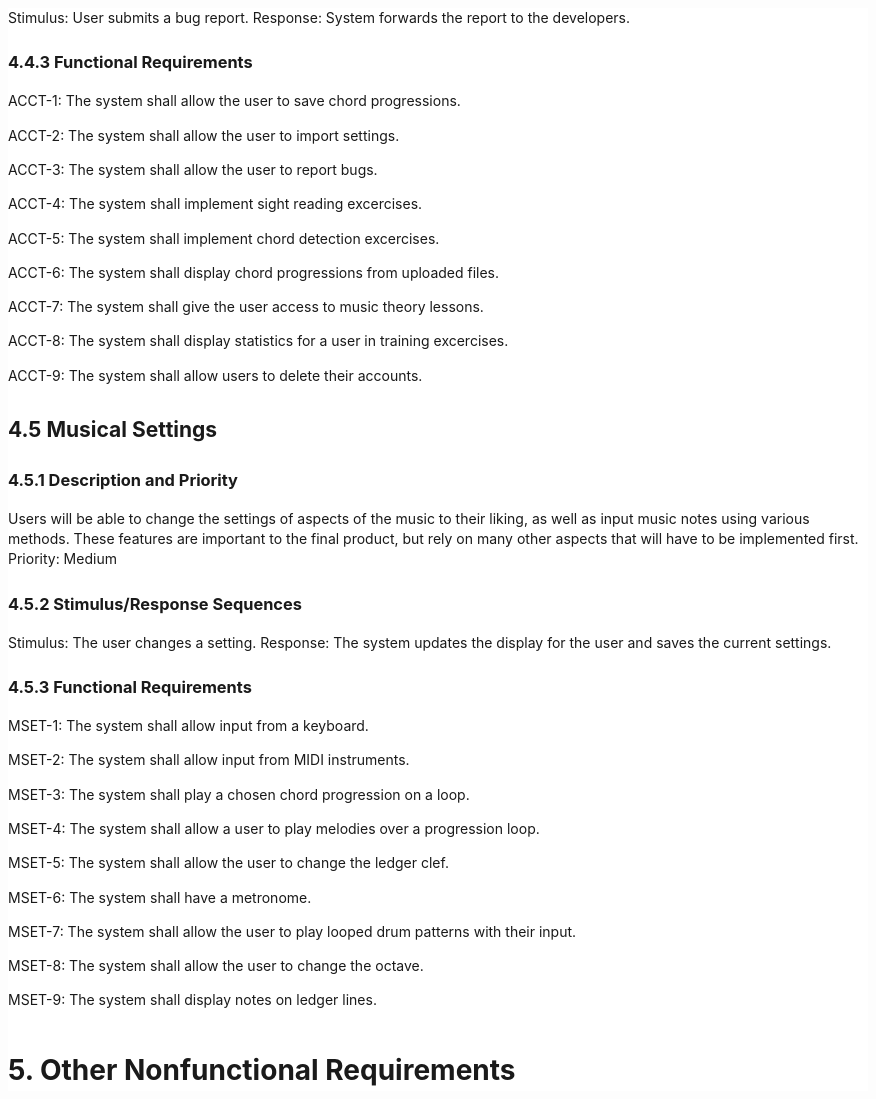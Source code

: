 Stimulus:	User submits a bug report.
Response:	System forwards the report to the developers.

### 4.4.3 Functional Requirements

ACCT-1: The system shall allow the user to save chord progressions.

ACCT-2: The system shall allow the user to import settings.

ACCT-3: The system shall allow the user to report bugs.

ACCT-4: The system shall implement sight reading excercises.

ACCT-5: The system shall implement chord detection excercises.

ACCT-6: The system shall display chord progressions from uploaded files.

ACCT-7: The system shall give the user access to music theory lessons.

ACCT-8: The system shall display statistics for a user in training excercises.

ACCT-9: The system shall allow users to delete their accounts.

## 4.5 Musical Settings

### 4.5.1 Description and Priority

Users will be able to change the settings of aspects of the music to their liking, as well as input music notes using various methods. These features are important to the final product, but rely on many other aspects that will have to be implemented first.
Priority: Medium

### 4.5.2 Stimulus/Response Sequences

Stimulus:	The user changes a setting.
Response:	The system updates the display for the user and saves the current settings.

### 4.5.3 Functional Requirements

MSET-1: The system shall allow input from a keyboard.

MSET-2: The system shall allow input from MIDI instruments.

MSET-3: The system shall play a chosen chord progression on a loop.

MSET-4: The system shall allow a user to play melodies over a progression loop.

MSET-5: The system shall allow the user to change the ledger clef.

MSET-6: The system shall have a metronome.

MSET-7: The system shall allow the user to play looped drum patterns with their input.

MSET-8: The system shall allow the user to change the octave.

MSET-9: The system shall display notes on ledger lines.

# 5. Other Nonfunctional Requirements
